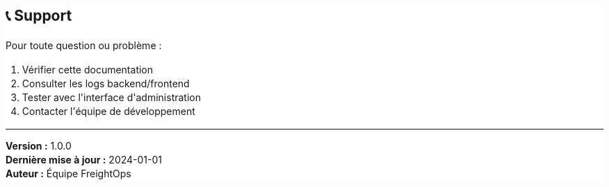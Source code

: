## 📞 Support

Pour toute question ou problème :
1. Vérifier cette documentation
2. Consulter les logs backend/frontend
3. Tester avec l'interface d'administration
4. Contacter l'équipe de développement

---

**Version :** 1.0.0  
**Dernière mise à jour :** 2024-01-01  
**Auteur :** Équipe FreightOps
